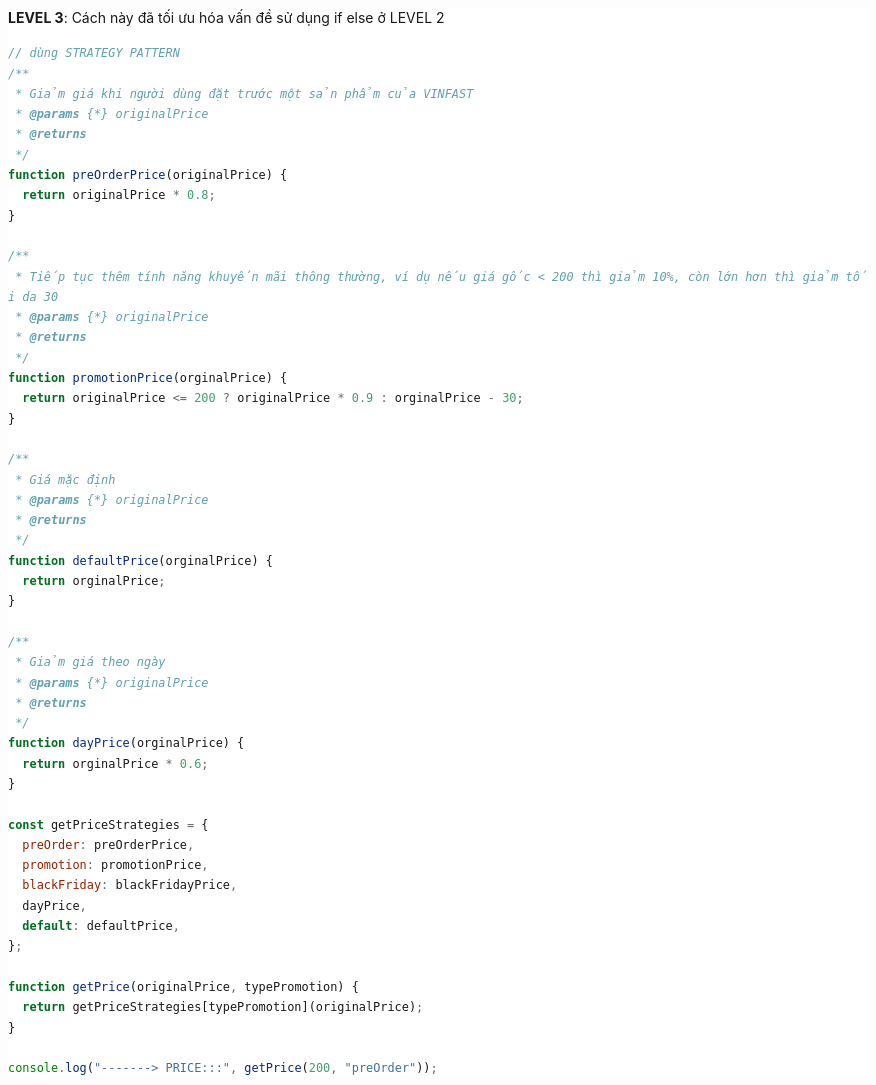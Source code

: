 **LEVEL 3**: Cách này đã tối ưu hóa vấn đề sử dụng if else ở LEVEL 2

```js
// dùng STRATEGY PATTERN
/**
 * Giảm giá khi người dùng đặt trước một sản phẩm của VINFAST
 * @params {*} originalPrice
 * @returns
 */
function preOrderPrice(originalPrice) {
  return originalPrice * 0.8;
}

/**
 * Tiếp tục thêm tính năng khuyến mãi thông thường, ví dụ nếu giá gốc < 200 thì giảm 10%, còn lớn hơn thì giảm tối da 30
 * @params {*} originalPrice
 * @returns
 */
function promotionPrice(orginalPrice) {
  return originalPrice <= 200 ? originalPrice * 0.9 : orginalPrice - 30;
}

/**
 * Giá mặc định
 * @params {*} originalPrice
 * @returns
 */
function defaultPrice(orginalPrice) {
  return orginalPrice;
}

/**
 * Giảm giá theo ngày
 * @params {*} originalPrice
 * @returns
 */
function dayPrice(orginalPrice) {
  return orginalPrice * 0.6;
}

const getPriceStrategies = {
  preOrder: preOrderPrice,
  promotion: promotionPrice,
  blackFriday: blackFridayPrice,
  dayPrice,
  default: defaultPrice,
};

function getPrice(originalPrice, typePromotion) {
  return getPriceStrategies[typePromotion](originalPrice);
}

console.log("-------> PRICE:::", getPrice(200, "preOrder"));
```
